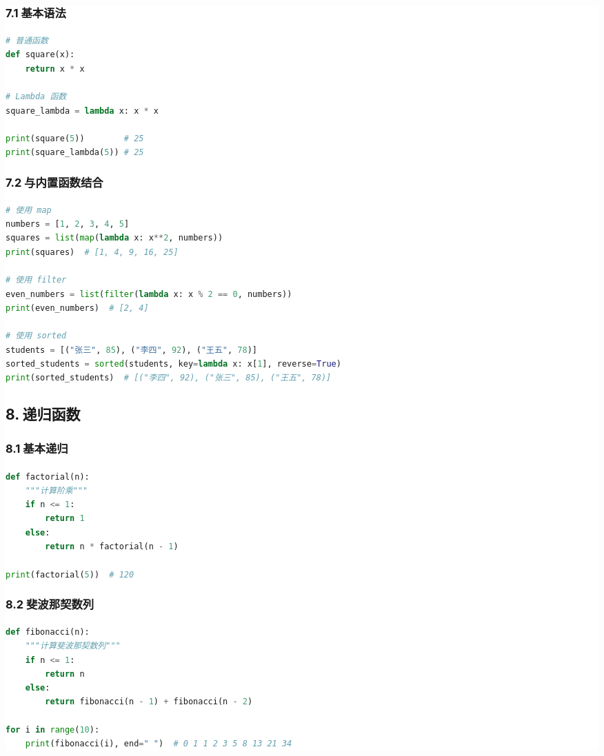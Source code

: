 ### 7.1 基本语法
```python
# 普通函数
def square(x):
    return x * x

# Lambda 函数
square_lambda = lambda x: x * x

print(square(5))        # 25
print(square_lambda(5)) # 25
```

### 7.2 与内置函数结合
```python
# 使用 map
numbers = [1, 2, 3, 4, 5]
squares = list(map(lambda x: x**2, numbers))
print(squares)  # [1, 4, 9, 16, 25]

# 使用 filter
even_numbers = list(filter(lambda x: x % 2 == 0, numbers))
print(even_numbers)  # [2, 4]

# 使用 sorted
students = [("张三", 85), ("李四", 92), ("王五", 78)]
sorted_students = sorted(students, key=lambda x: x[1], reverse=True)
print(sorted_students)  # [("李四", 92), ("张三", 85), ("王五", 78)]
```

## 8. 递归函数

### 8.1 基本递归
```python
def factorial(n):
    """计算阶乘"""
    if n <= 1:
        return 1
    else:
        return n * factorial(n - 1)

print(factorial(5))  # 120
```

### 8.2 斐波那契数列
```python
def fibonacci(n):
    """计算斐波那契数列"""
    if n <= 1:
        return n
    else:
        return fibonacci(n - 1) + fibonacci(n - 2)

for i in range(10):
    print(fibonacci(i), end=" ")  # 0 1 1 2 3 5 8 13 21 34
```
